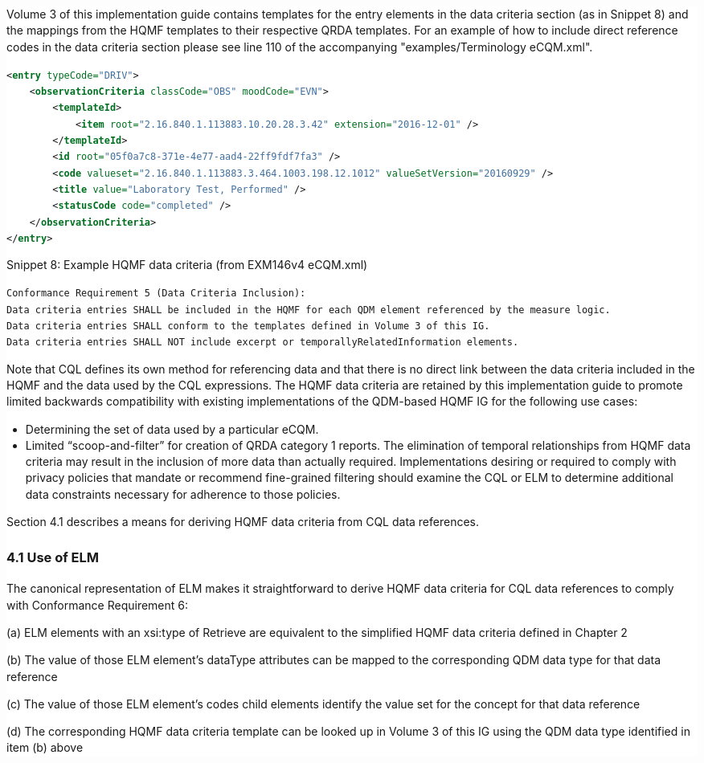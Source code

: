 Volume 3 of this implementation guide contains templates for the entry elements in the data criteria section (as in Snippet 8) and the mappings from the HQMF templates to their respective QRDA templates. For an example of how to include direct reference codes in the data criteria section please see line 110 of the accompanying "examples/Terminology eCQM.xml".

```xml
<entry typeCode="DRIV">
    <observationCriteria classCode="OBS" moodCode="EVN">
        <templateId>
            <item root="2.16.840.1.113883.10.20.28.3.42" extension="2016-12-01" />
        </templateId>
        <id root="05f0a7c8-371e-4e77-aad4-22ff9fdf7fa3" />
        <code valueset="2.16.840.1.113883.3.464.1003.198.12.1012" valueSetVersion="20160929" />
        <title value="Laboratory Test, Performed" />
        <statusCode code="completed" />
    </observationCriteria>
</entry>
```

Snippet 8: Example HQMF data criteria (from EXM146v4 eCQM.xml)

    Conformance Requirement 5 (Data Criteria Inclusion):
    Data criteria entries SHALL be included in the HQMF for each QDM element referenced by the measure logic.
    Data criteria entries SHALL conform to the templates defined in Volume 3 of this IG.
    Data criteria entries SHALL NOT include excerpt or temporallyRelatedInformation elements.

Note that CQL defines its own method for referencing data and that there is no direct link between the data criteria included in the HQMF and the data used by the CQL expressions. The HQMF data criteria are retained by this implementation guide to promote limited backwards compatibility with existing implementations of the QDM-based HQMF IG for the following use cases:

* Determining the set of data used by a particular eCQM.
* Limited “scoop-and-filter” for creation of QRDA category 1 reports. The elimination of temporal relationships from HQMF data criteria may result in the inclusion of more data than actually required. Implementations desiring or required to comply with privacy policies that mandate or recommend fine-grained filtering should examine the CQL or ELM to determine additional data constraints necessary for adherence to those policies.

Section 4.1 describes a means for deriving HQMF data criteria from CQL data references.

### 4.1 Use of ELM

The canonical representation of ELM makes it straightforward to derive HQMF data criteria for CQL data references to comply with Conformance Requirement 6:

(a) ELM elements with an xsi:type of Retrieve are equivalent to the simplified HQMF data criteria defined in Chapter 2

(b) The value of those ELM element’s dataType attributes can be mapped to the corresponding QDM data type for that data reference

(c) The value of those ELM element’s codes child elements identify the value set for the concept for that data reference

(d) The corresponding HQMF data criteria template can be looked up in Volume 3 of this IG using the QDM data type identified in item (b) above
